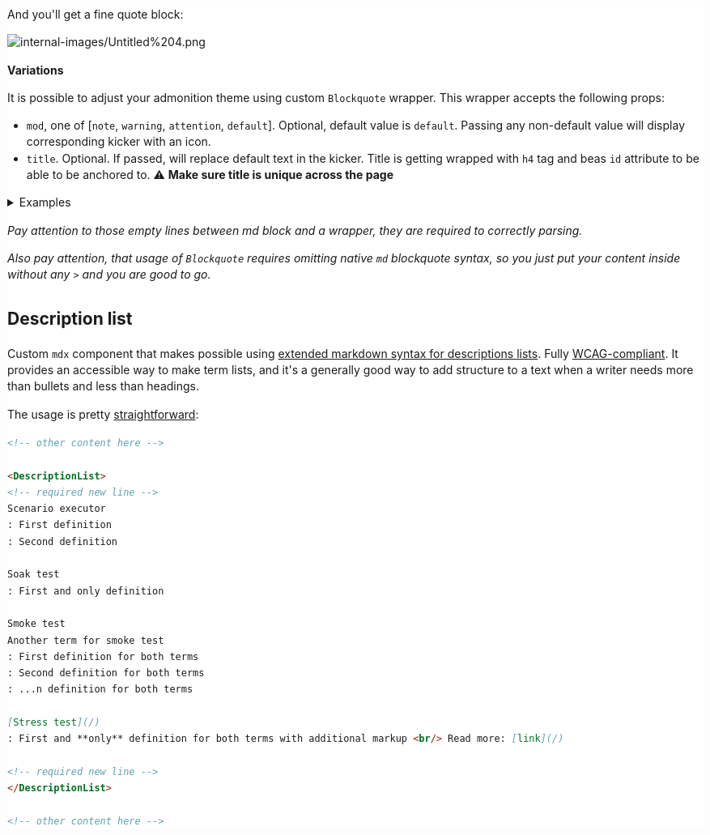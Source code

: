 
And you'll get a fine quote block:

![internal-images/Untitled%204.png](internal-images/Untitled%204.png)

**Variations**

It is possible to adjust your admonition theme using custom `Blockquote` wrapper. This wrapper accepts the following props:

- `mod`, one of [`note`, `warning`, `attention`, `default`]. Optional, default value is `default`. Passing any non-default value will display corresponding kicker with an icon.
- `title`. Optional. If passed, will replace default text in the kicker. Title is getting wrapped with `h4` tag and beas `id` attribute to be able to be anchored to. ⚠️ **Make sure title is unique across the page**

<details><summary>Examples</summary></details>

_Pay attention to those empty lines between md block and a wrapper, they are required to correctly parsing._

_Also pay attention, that usage of `Blockquote` requires omitting native `md` blockquote syntax, so you just put your content inside without any `>` and you are good to go._

## Description list

Custom `mdx` component that makes possible using [extended markdown syntax for descriptions lists](https://www.markdownguide.org/extended-syntax/#definition-lists). Fully [WCAG-compliant](https://www.w3.org/TR/WCAG20-TECHS/H40.html). It provides an accessible way to make term lists, and it's a generally good way to add structure to a text when a writer needs more than bullets and less than headings.

The usage is pretty [straightforward](https://github.com/grafana/k6-docs/pull/740/commits/65a8c8fce838f7c3e5f1a356250145d59296807c#diff-3a17a7abbacb63f84edb34a6d6631cc656f65efc3b8d1863d8b24cba0c99b838):

```md
<!-- other content here -->

<DescriptionList>
<!-- required new line -->
Scenario executor
: First definition
: Second definition

Soak test
: First and only definition

Smoke test
Another term for smoke test
: First definition for both terms
: Second definition for both terms
: ...n definition for both terms

[Stress test](/)
: First and **only** definition for both terms with additional markup <br/> Read more: [link](/)

<!-- required new line -->
</DescriptionList>

<!-- other content here -->
```
